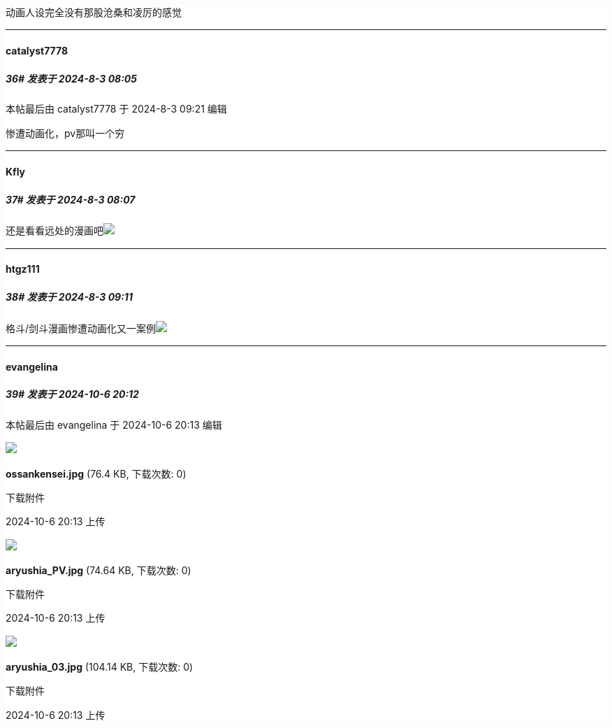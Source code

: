 动画人设完全没有那股沧桑和凌厉的感觉

*****

####  catalyst7778  
##### 36#       发表于 2024-8-3 08:05

 本帖最后由 catalyst7778 于 2024-8-3 09:21 编辑 

惨遭动画化，pv那叫一个穷

*****

####  Kfly  
##### 37#       发表于 2024-8-3 08:07

还是看看远处的漫画吧<img src="https://static.saraba1st.com/image/smiley/face2017/067.png" referrerpolicy="no-referrer">

*****

####  htgz111  
##### 38#       发表于 2024-8-3 09:11

格斗/剑斗漫画惨遭动画化又一案例<img src="https://static.saraba1st.com/image/smiley/face2017/067.png" referrerpolicy="no-referrer">

*****

####  evangelina  
##### 39#       发表于 2024-10-6 20:12

 本帖最后由 evangelina 于 2024-10-6 20:13 编辑 

<img src="https://img.saraba1st.com/forum/202410/06/201307jivselh343hvlian.jpg" referrerpolicy="no-referrer">

<strong>ossankensei.jpg</strong> (76.4 KB, 下载次数: 0)

下载附件

2024-10-6 20:13 上传

<img src="https://img.saraba1st.com/forum/202410/06/201304qpo6oeo6ffps6dke.jpg" referrerpolicy="no-referrer">

<strong>aryushia_PV.jpg</strong> (74.64 KB, 下载次数: 0)

下载附件

2024-10-6 20:13 上传

<img src="https://img.saraba1st.com/forum/202410/06/201304umodjio31fz1mqo3.jpg" referrerpolicy="no-referrer">

<strong>aryushia_03.jpg</strong> (104.14 KB, 下载次数: 0)

下载附件

2024-10-6 20:13 上传
